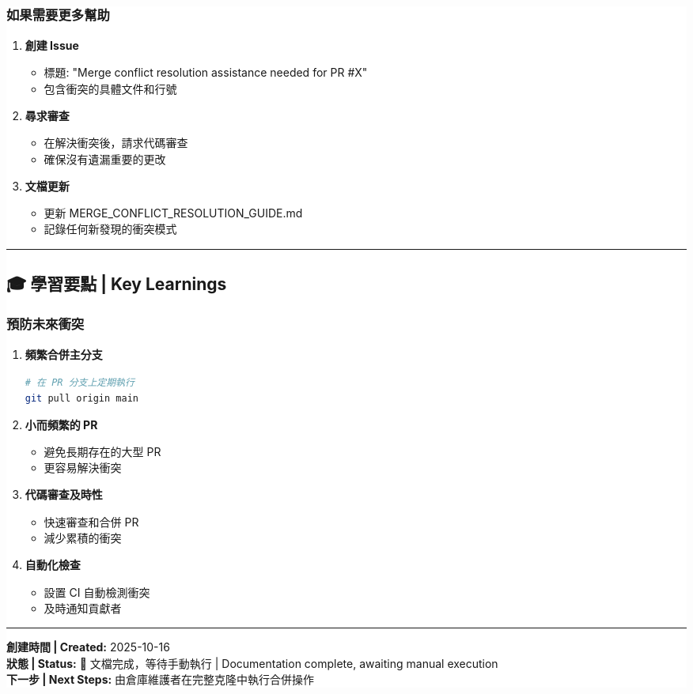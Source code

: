 ### 如果需要更多幫助

1. **創建 Issue**
   - 標題: "Merge conflict resolution assistance needed for PR #X"
   - 包含衝突的具體文件和行號

2. **尋求審查**
   - 在解決衝突後，請求代碼審查
   - 確保沒有遺漏重要的更改

3. **文檔更新**
   - 更新 MERGE_CONFLICT_RESOLUTION_GUIDE.md
   - 記錄任何新發現的衝突模式

---

## 🎓 學習要點 | Key Learnings

### 預防未來衝突

1. **頻繁合併主分支**
   ```bash
   # 在 PR 分支上定期執行
   git pull origin main
   ```

2. **小而頻繁的 PR**
   - 避免長期存在的大型 PR
   - 更容易解決衝突

3. **代碼審查及時性**
   - 快速審查和合併 PR
   - 減少累積的衝突

4. **自動化檢查**
   - 設置 CI 自動檢測衝突
   - 及時通知貢獻者

---

**創建時間 | Created:** 2025-10-16  
**狀態 | Status:** 📄 文檔完成，等待手動執行 | Documentation complete, awaiting manual execution  
**下一步 | Next Steps:** 由倉庫維護者在完整克隆中執行合併操作
